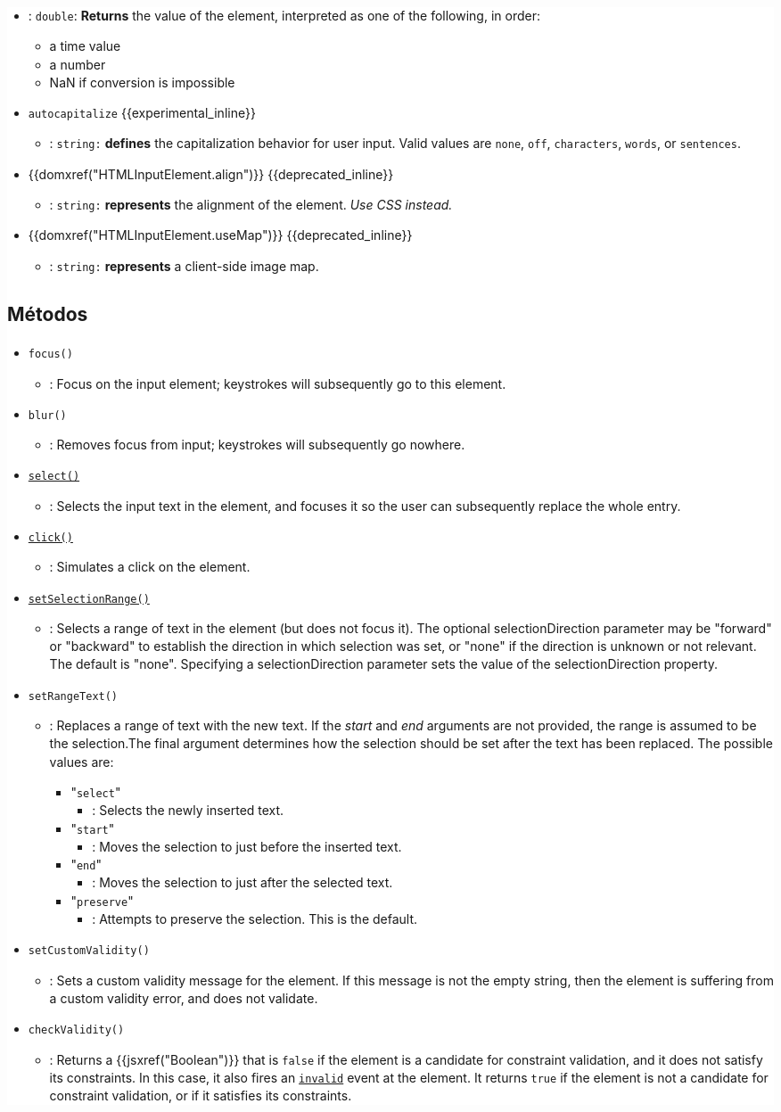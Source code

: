   - : `double`: **Returns** the value of the element, interpreted as one of the following, in order:

    - a time value
    - a number
    - NaN if conversion is impossible

- `autocapitalize` {{experimental_inline}}
  - : `string:` **defines** the capitalization behavior for user input. Valid values are `none`, `off`, `characters`, `words`, or `sentences`.



- {{domxref("HTMLInputElement.align")}} {{deprecated_inline}}
  - : `string:` **represents** the alignment of the element. _Use CSS instead._
- {{domxref("HTMLInputElement.useMap")}} {{deprecated_inline}}
  - : `string:` **represents** a client-side image map.

## Métodos

- `focus()`
  - : Focus on the input element; keystrokes will subsequently go to this element.
- `blur()`
  - : Removes focus from input; keystrokes will subsequently go nowhere.
- [`select()`](/es/docs/Web/API/HTMLInputElement/select)
  - : Selects the input text in the element, and focuses it so the user can subsequently replace the whole entry.
- [`click()`](/es/docs/Web/API/HTMLInputElement/click)
  - : Simulates a click on the element.
- [`setSelectionRange()`](/es/docs/Web/API/HTMLInputElement/setSelectionRange)
  - : Selects a range of text in the element (but does not focus it). The optional selectionDirection parameter may be "forward" or "backward" to establish the direction in which selection was set, or "none" if the direction is unknown or not relevant. The default is "none". Specifying a selectionDirection parameter sets the value of the selectionDirection property.
- `setRangeText()`

  - : Replaces a range of text with the new text. If the _start_ and _end_ arguments are not provided, the range is assumed to be the selection.The final argument determines how the selection should be set after the text has been replaced. The possible values are:

    - "`select`"
      - : Selects the newly inserted text.
    - "`start`"
      - : Moves the selection to just before the inserted text.
    - "`end`"
      - : Moves the selection to just after the selected text.
    - "`preserve`"
      - : Attempts to preserve the selection. This is the default.

- `setCustomValidity()`
  - : Sets a custom validity message for the element. If this message is not the empty string, then the element is suffering from a custom validity error, and does not validate.
- `checkValidity()`
  - : Returns a {{jsxref("Boolean")}} that is `false` if the element is a candidate for constraint validation, and it does not satisfy its constraints. In this case, it also fires an [`invalid`](/es/docs/Web/Reference/Events/invalid) event at the element. It returns `true` if the element is not a candidate for constraint validation, or if it satisfies its constraints.
